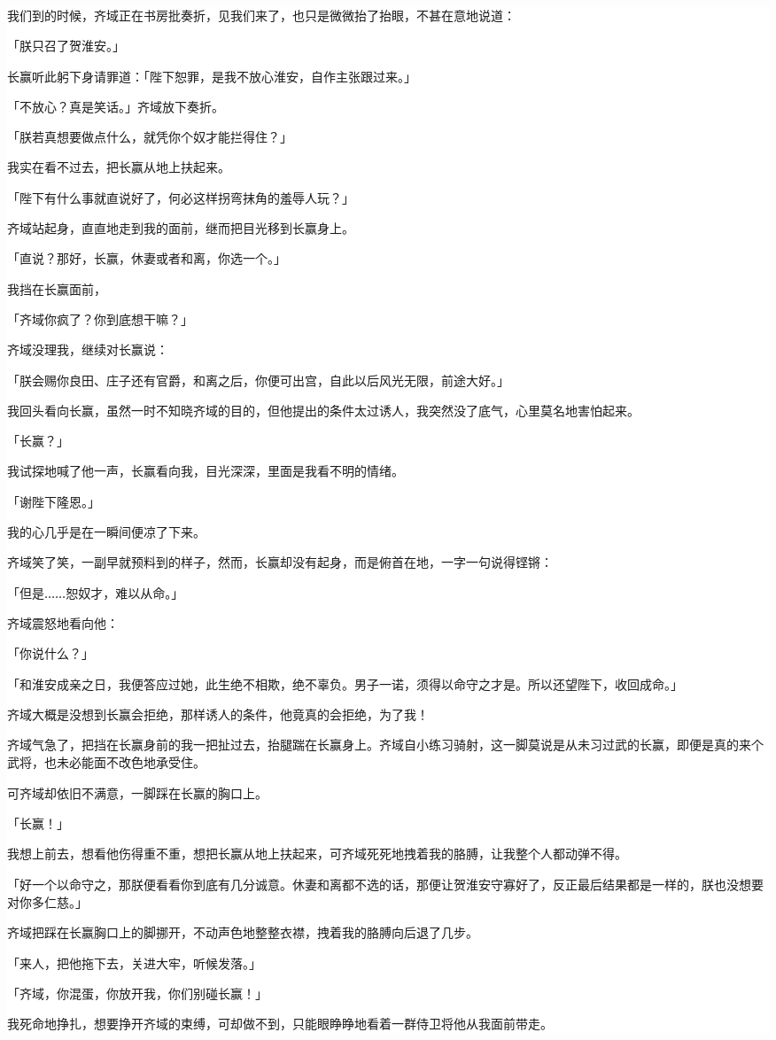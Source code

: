 我们到的时候，齐域正在书房批奏折，见我们来了，也只是微微抬了抬眼，不甚在意地说道：

「朕只召了贺淮安。」

长赢听此躬下身请罪道：「陛下恕罪，是我不放心淮安，自作主张跟过来。」

「不放心？真是笑话。」齐域放下奏折。

「朕若真想要做点什么，就凭你个奴才能拦得住？」

我实在看不过去，把长赢从地上扶起来。

「陛下有什么事就直说好了，何必这样拐弯抹角的羞辱人玩？」

齐域站起身，直直地走到我的面前，继而把目光移到长赢身上。

「直说？那好，长赢，休妻或者和离，你选一个。」

我挡在长赢面前，

「齐域你疯了？你到底想干嘛？」

齐域没理我，继续对长赢说：

「朕会赐你良田、庄子还有官爵，和离之后，你便可出宫，自此以后风光无限，前途大好。」

我回头看向长赢，虽然一时不知晓齐域的目的，但他提出的条件太过诱人，我突然没了底气，心里莫名地害怕起来。

「长赢？」

我试探地喊了他一声，长赢看向我，目光深深，里面是我看不明的情绪。

「谢陛下隆恩。」

我的心几乎是在一瞬间便凉了下来。

齐域笑了笑，一副早就预料到的样子，然而，长赢却没有起身，而是俯首在地，一字一句说得铿锵：

「但是……恕奴才，难以从命。」

齐域震怒地看向他：

「你说什么？」

「和淮安成亲之日，我便答应过她，此生绝不相欺，绝不辜负。男子一诺，须得以命守之才是。所以还望陛下，收回成命。」

齐域大概是没想到长赢会拒绝，那样诱人的条件，他竟真的会拒绝，为了我！

齐域气急了，把挡在长赢身前的我一把扯过去，抬腿踹在长赢身上。齐域自小练习骑射，这一脚莫说是从未习过武的长赢，即便是真的来个武将，也未必能面不改色地承受住。

可齐域却依旧不满意，一脚踩在长赢的胸口上。

「长赢！」

我想上前去，想看他伤得重不重，想把长赢从地上扶起来，可齐域死死地拽着我的胳膊，让我整个人都动弹不得。

「好一个以命守之，那朕便看看你到底有几分诚意。休妻和离都不选的话，那便让贺淮安守寡好了，反正最后结果都是一样的，朕也没想要对你多仁慈。」

齐域把踩在长赢胸口上的脚挪开，不动声色地整整衣襟，拽着我的胳膊向后退了几步。

「来人，把他拖下去，关进大牢，听候发落。」

「齐域，你混蛋，你放开我，你们别碰长赢！」

我死命地挣扎，想要挣开齐域的束缚，可却做不到，只能眼睁睁地看着一群侍卫将他从我面前带走。
